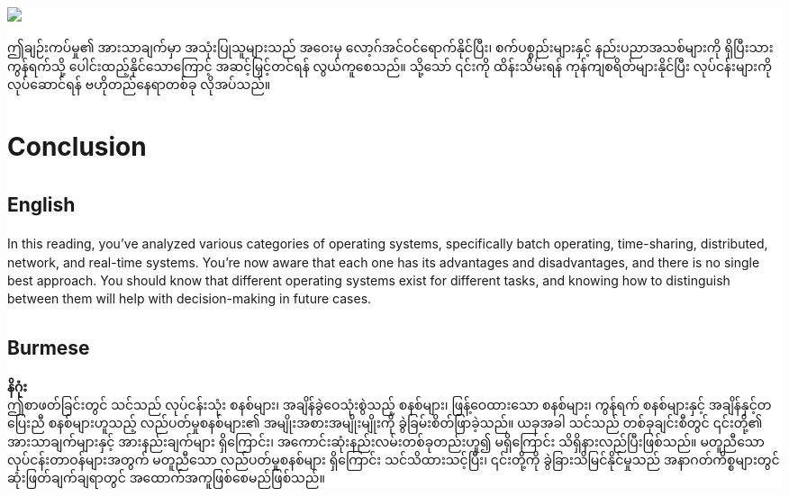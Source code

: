 <img src="https://d3c33hcgiwev3.Cloudfront.net/imageAssetProxy.v1/qwIgrw97R7OJhr1830jAjQ_b3e051c70ef84a38a48614d0a44f8ae1_image.png?expiry=1740268800000&hmac=-ydk0nfokUeTHZRxkj2wh-RkcoAQTXy2nPjHoiudHOE" width="450" height="auto">

ဤချဉ်းကပ်မှု၏ အားသာချက်မှာ အသုံးပြုသူများသည် အဝေးမှ လော့ဂ်အင်ဝင်ရောက်နိုင်ပြီး၊ စက်ပစ္စည်းများနှင့် နည်းပညာအသစ်များကို ရှိပြီးသား ကွန်ရက်သို့ ပေါင်းထည့်နိုင်သောကြောင့် အဆင့်မြှင့်တင်ရန် လွယ်ကူစေသည်။ သို့သော် ၎င်းကို ထိန်းသိမ်းရန် ကုန်ကျစရိတ်များနိုင်ပြီး လုပ်ငန်းများကို လုပ်ဆောင်ရန် ဗဟိုတည်နေရာတစ်ခု လိုအပ်သည်။

# Conclusion

## English

In this reading, you’ve analyzed various categories of operating systems, specifically batch operating, time-sharing, distributed, network, and real-time systems. You’re now aware that each one has its advantages and disadvantages, and there is no single best approach. You should know that different operating systems exist for different tasks, and knowing how to distinguish between them will help with decision-making in future cases.

## Burmese

**နိဂုံး**  
ဤစာဖတ်ခြင်းတွင် သင်သည် လုပ်ငန်းသုံး စနစ်များ၊ အချိန်ခွဲဝေသုံးစွဲသည့် စနစ်များ၊ ဖြန့်ဝေထားသော စနစ်များ၊ ကွန်ရက် စနစ်များနှင့် အချိန်နှင့်တပြေးညီ စနစ်များဟူသည့် လည်ပတ်မှုစနစ်များ၏ အမျိုးအစားအမျိုးမျိုးကို ခွဲခြမ်းစိတ်ဖြာခဲ့သည်။ ယခုအခါ သင်သည် တစ်ခုချင်းစီတွင် ၎င်းတို့၏ အားသာချက်များနှင့် အားနည်းချက်များ ရှိကြောင်း၊ အကောင်းဆုံးနည်းလမ်းတစ်ခုတည်းဟူ၍ မရှိကြောင်း သိရှိနားလည်ပြီးဖြစ်သည်။ မတူညီသော လုပ်ငန်းတာဝန်များအတွက် မတူညီသော လည်ပတ်မှုစနစ်များ ရှိကြောင်း သင်သိထားသင့်ပြီး၊ ၎င်းတို့ကို ခွဲခြားသိမြင်နိုင်မှုသည် အနာဂတ်ကိစ္စများတွင် ဆုံးဖြတ်ချက်ချရာတွင် အထောက်အကူဖြစ်စေမည်ဖြစ်သည်။
